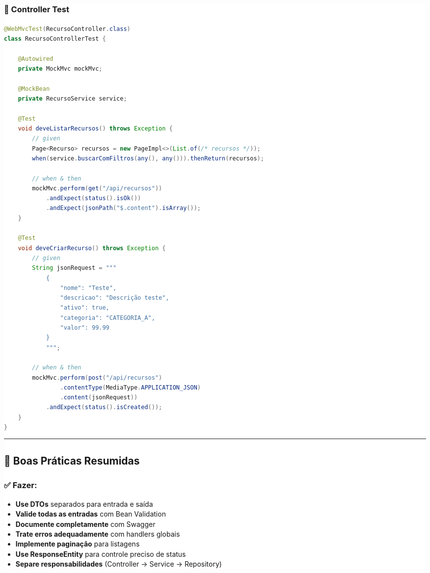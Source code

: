 ### **🔬 Controller Test**

```java
@WebMvcTest(RecursoController.class)
class RecursoControllerTest {
    
    @Autowired
    private MockMvc mockMvc;
    
    @MockBean
    private RecursoService service;
    
    @Test
    void deveListarRecursos() throws Exception {
        // given
        Page<Recurso> recursos = new PageImpl<>(List.of(/* recursos */));
        when(service.buscarComFiltros(any(), any())).thenReturn(recursos);
        
        // when & then
        mockMvc.perform(get("/api/recursos"))
            .andExpect(status().isOk())
            .andExpect(jsonPath("$.content").isArray());
    }
    
    @Test
    void deveCriarRecurso() throws Exception {
        // given
        String jsonRequest = """
            {
                "nome": "Teste",
                "descricao": "Descrição teste",
                "ativo": true,
                "categoria": "CATEGORIA_A",
                "valor": 99.99
            }
            """;
        
        // when & then
        mockMvc.perform(post("/api/recursos")
                .contentType(MediaType.APPLICATION_JSON)
                .content(jsonRequest))
            .andExpect(status().isCreated());
    }
}
```

---

## 🎯 Boas Práticas Resumidas

### **✅ Fazer:**
- **Use DTOs** separados para entrada e saída
- **Valide todas as entradas** com Bean Validation
- **Documente completamente** com Swagger
- **Trate erros adequadamente** com handlers globais
- **Implemente paginação** para listagens
- **Use ResponseEntity** para controle preciso de status
- **Separe responsabilidades** (Controller → Service → Repository)
